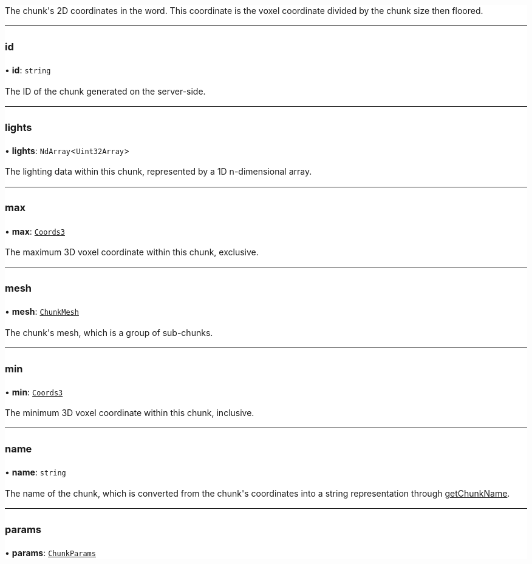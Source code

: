 The chunk's 2D coordinates in the word. This coordinate is the voxel coordinate divided by the chunk size then floored.

___

### id

• **id**: `string`

The ID of the chunk generated on the server-side.

___

### lights

• **lights**: `NdArray`<`Uint32Array`\>

The lighting data within this chunk, represented by a 1D n-dimensional array.

___

### max

• **max**: [`Coords3`](../modules.md#coords3-2)

The maximum 3D voxel coordinate within this chunk, exclusive.

___

### mesh

• **mesh**: [`ChunkMesh`](ChunkMesh.md)

The chunk's mesh, which is a group of sub-chunks.

___

### min

• **min**: [`Coords3`](../modules.md#coords3-2)

The minimum 3D voxel coordinate within this chunk, inclusive.

___

### name

• **name**: `string`

The name of the chunk, which is converted from the chunk's coordinates into a string representation
through [getChunkName](ChunkUtils.md#getchunkname-2).

___

### params

• **params**: [`ChunkParams`](../modules.md#chunkparams-2)
